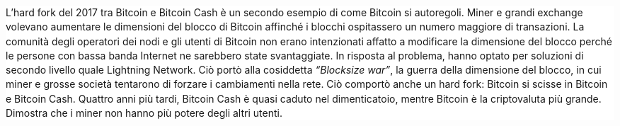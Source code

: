 L’hard fork del 2017 tra Bitcoin e Bitcoin Cash è un secondo esempio di come Bitcoin si autoregoli. Miner e grandi exchange volevano aumentare le dimensioni del blocco di Bitcoin affinché i blocchi ospitassero un numero maggiore di transazioni. La comunità degli operatori dei nodi e gli utenti di Bitcoin non erano intenzionati affatto a modificare la dimensione del blocco perché le persone con bassa banda Internet ne sarebbero state svantaggiate. In risposta al problema, hanno optato per soluzioni di secondo livello quale Lightning Network. Ciò portò alla cosiddetta _“Blocksize war”_, la guerra della dimensione del blocco, in cui miner e grosse società tentarono di forzare i cambiamenti nella rete. Ciò comportò anche un hard fork: Bitcoin si scisse in Bitcoin e Bitcoin Cash. Quattro anni più tardi, Bitcoin Cash è quasi caduto nel dimenticatoio, mentre Bitcoin è la criptovaluta più grande. Dimostra che i miner non hanno più potere degli altri utenti.

[^27]: [Source Charlie Bilello](https://twitter.com/charliebilello/status/1370722188739891202/photo/1)  
[^28]: [Source CoinGecko](https://www.coingecko.com/en/coins/bitcoin/usd), June 7, 2021  
[^29]: [Source Pladizow](https://twitter.com/Pladizow/status/1358545292782497792/photo/1)  
[^30]: [Source CoinGecko](https://www.coingecko.com/en/coins/bitcoin/usd), June 7, 2021  
[^31]: [Source CoinMarketCap](https://coinmarketcap.com/charts/) June 7, 2021  
[^32]: [Source Cambridge Center for Alternative Finance, 3rd Global Cryptoasset Benchmarking Study, Fig. 34, Illustration: Anita Posch](https://www.jbs.cam.ac.uk/faculty-research/centres/alternative-finance/publications/3rd-global-cryptoasset-benchmarking-study)  
[^33]: [Source Statista](https://www.statista.com/chart/18345/crypto-currency-adoption/)  
[^33a]: [2nd global cryptoasset benchmarking study](https://www.jbs.cam.ac.uk/faculty-research/centres/alternative-finance/publications/2nd-global-cryptoasset-benchmark-study](https://www.jbs.cam.ac.uk/faculty-research/centres/alternative-finance/publications/2nd-global-cryptoasset-benchmark-study/)  
[^34]: [Source CoinShares, Bitcoin Mining, Dec. 2019](https://coinshares.com/de/research/bitcoin-mining-network-december-2019)
